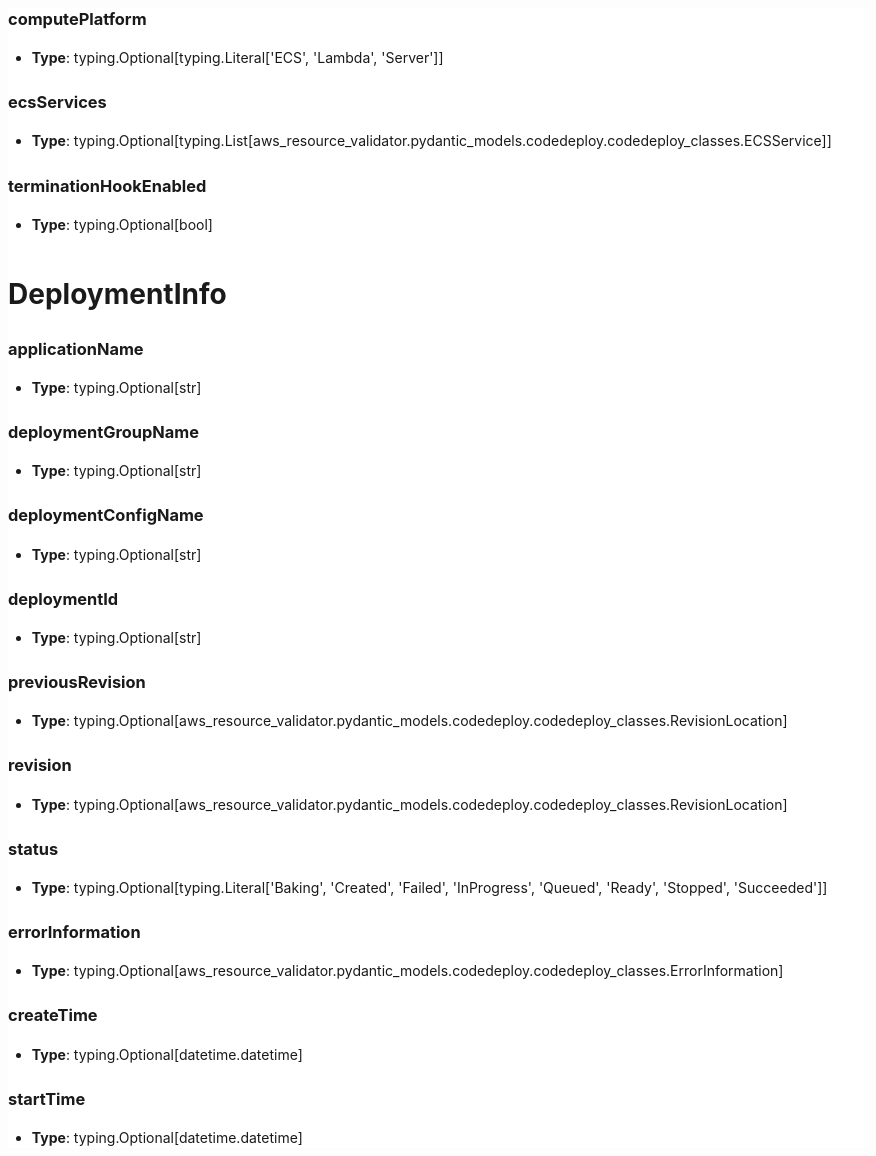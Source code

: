### computePlatform
- **Type**: typing.Optional[typing.Literal['ECS', 'Lambda', 'Server']]

### ecsServices
- **Type**: typing.Optional[typing.List[aws_resource_validator.pydantic_models.codedeploy.codedeploy_classes.ECSService]]

### terminationHookEnabled
- **Type**: typing.Optional[bool]


# DeploymentInfo

### applicationName
- **Type**: typing.Optional[str]

### deploymentGroupName
- **Type**: typing.Optional[str]

### deploymentConfigName
- **Type**: typing.Optional[str]

### deploymentId
- **Type**: typing.Optional[str]

### previousRevision
- **Type**: typing.Optional[aws_resource_validator.pydantic_models.codedeploy.codedeploy_classes.RevisionLocation]

### revision
- **Type**: typing.Optional[aws_resource_validator.pydantic_models.codedeploy.codedeploy_classes.RevisionLocation]

### status
- **Type**: typing.Optional[typing.Literal['Baking', 'Created', 'Failed', 'InProgress', 'Queued', 'Ready', 'Stopped', 'Succeeded']]

### errorInformation
- **Type**: typing.Optional[aws_resource_validator.pydantic_models.codedeploy.codedeploy_classes.ErrorInformation]

### createTime
- **Type**: typing.Optional[datetime.datetime]

### startTime
- **Type**: typing.Optional[datetime.datetime]
